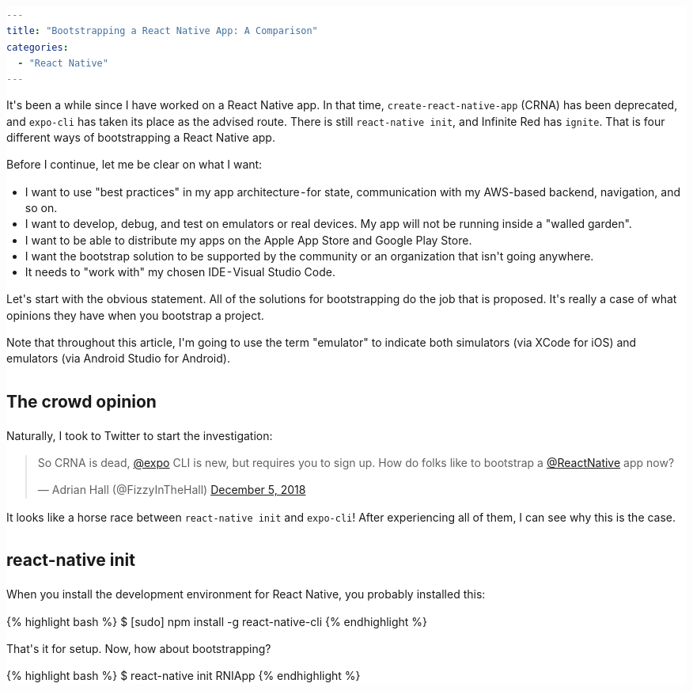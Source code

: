 ```yaml
---
title: "Bootstrapping a React Native App: A Comparison"
categories:
  - "React Native"
---
```


It's been a while since I have worked on a React Native app. In that time, `create-react-native-app` (CRNA) has been deprecated, and `expo-cli` has taken its place as the advised route. There is still `react-native init`, and Infinite Red has `ignite`. That is four different ways of bootstrapping a React Native app.

Before I continue, let me be clear on what I want:

* I want to use "best practices" in my app architecture - for state, communication with my AWS-based backend, navigation, and so on.
* I want to develop, debug, and test on emulators or real devices. My app will not be running inside a "walled garden".
* I want to be able to distribute my apps on the Apple App Store and Google Play Store.
* I want the bootstrap solution to be supported by the community or an organization that isn't going anywhere.
* It needs to "work with" my chosen IDE - Visual Studio Code.

Let's start with the obvious statement. All of the solutions for bootstrapping do the job that is proposed. It's really a case of what opinions they have when you bootstrap a project.

Note that throughout this article, I'm going to use the term "emulator" to indicate both simulators (via XCode for iOS) and emulators (via Android Studio for Android).

## The crowd opinion

Naturally, I took to Twitter to start the investigation:

<blockquote class="twitter-tweet" data-lang="en"><p lang="en" dir="ltr">So CRNA is dead, <a href="https://twitter.com/expo?ref_src=twsrc%5Etfw">@expo</a> CLI is new, but requires you to sign up.  How do folks like to bootstrap a <a href="https://twitter.com/reactnative?ref_src=twsrc%5Etfw">@ReactNative</a> app now?</p>&mdash; Adrian Hall (@FizzyInTheHall) <a href="https://twitter.com/FizzyInTheHall/status/1070386921623318528?ref_src=twsrc%5Etfw">December 5, 2018</a></blockquote>
<script async src="https://platform.twitter.com/widgets.js" charset="utf-8"></script>

It looks like a horse race between `react-native init` and `expo-cli`! After experiencing all of them, I can see why this is the case.

## react-native init

When you install the development environment for React Native, you probably installed this:

{% highlight bash %}
$ [sudo] npm install -g react-native-cli
{% endhighlight %}

That's it for setup. Now, how about bootstrapping?

{% highlight bash %}
$ react-native init RNIApp
{% endhighlight %}
